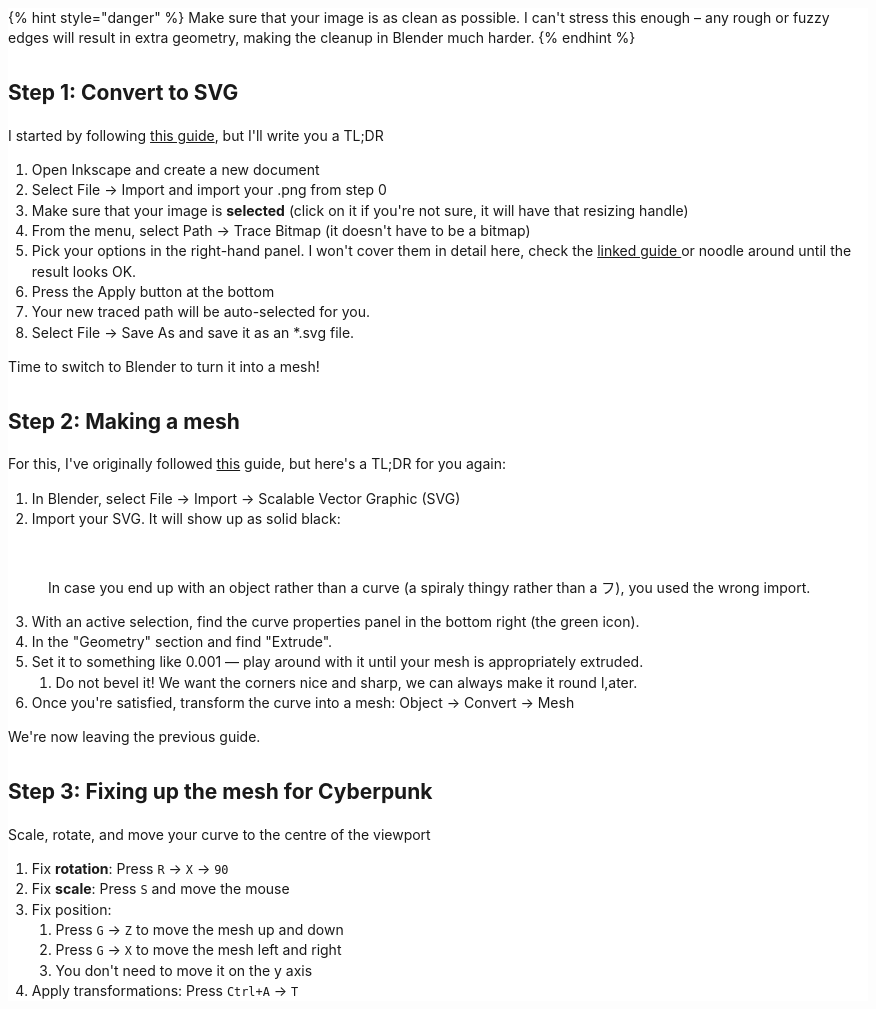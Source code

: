 {% hint style="danger" %}
Make sure that your image is as clean as possible. I can't stress this enough – any rough or fuzzy edges will result in extra geometry, making the cleanup in Blender much harder.
{% endhint %}

## Step 1: Convert to SVG

I started by following [this guide](https://linuxhint.com/convert-png-to-svg-inkscape/), but I'll write you a TL;DR

1. Open Inkscape and create a new document
2. Select File -> Import and import your .png from step 0
3. Make sure that your image is **selected** (click on it if you're not sure, it will have that resizing handle)
4. From the menu, select Path -> Trace Bitmap (it doesn't have to be a bitmap)
5. Pick your options in the right-hand panel. I won't cover them in detail here, check the [linked guide ](https://linuxhint.com/convert-png-to-svg-inkscape/)or noodle around until the result looks OK.
6. Press the Apply button at the bottom
7. Your new traced path will be auto-selected for you.
8. Select File -> Save As and save it as an \*.svg file.

Time to switch to Blender to turn it into a mesh!

## Step 2: Making a mesh

For this, I've originally followed [this](https://devforum.roblox.com/t/converting-svgs-to-meshes/884514) guide, but here's a TL;DR for you again:

1. In Blender, select File -> Import -> Scalable Vector Graphic (SVG)
2. Import your SVG. It will show up as solid black:

<figure><img src="../../.gitbook/assets/pacman_extrude.png" alt=""><figcaption><p> In case you end up with an object rather than a curve (a spiraly thingy rather than a フ), you used the wrong import.</p></figcaption></figure>

3. With an active selection, find the curve properties panel in the bottom right (the green icon).&#x20;
4. In the "Geometry" section and find "Extrude".&#x20;
5. Set it to something like 0.001 — play around with it until your mesh is appropriately extruded.
   1. Do not bevel it! We want the corners nice and sharp, we can always make it round l,ater.
6. Once you're satisfied, transform the curve into a mesh: Object -> Convert -> Mesh

We're now leaving the previous guide.

## Step 3: Fixing up the mesh for Cyberpunk

Scale, rotate, and move your curve to the centre of the viewport

1. Fix **rotation**: Press `R` -> `X` -> `90`
2. Fix **scale**: Press `S` and move the mouse
3. Fix position:&#x20;
   1. Press `G` -> `Z` to move the mesh up and down
   2. Press `G` -> `X` to move the mesh left and right
   3. You don't need to move it on the y axis
4. Apply transformations: Press `Ctrl+A` -> `T`
